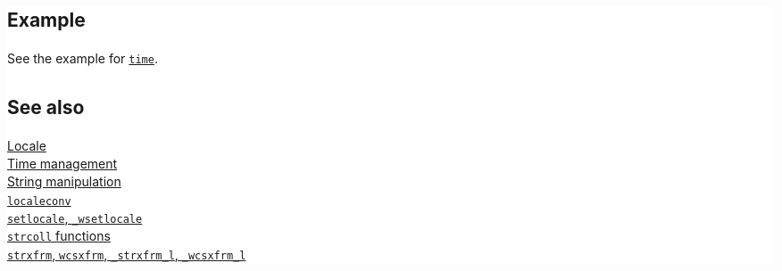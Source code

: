 ## Example

See the example for [`time`](time-time32-time64.md).

## See also

[Locale](../locale.md)\
[Time management](../time-management.md)\
[String manipulation](../string-manipulation-crt.md)\
[`localeconv`](localeconv.md)\
[`setlocale`, `_wsetlocale`](setlocale-wsetlocale.md)\
[`strcoll` functions](../strcoll-functions.md)\
[`strxfrm`, `wcsxfrm`, `_strxfrm_l`, `_wcsxfrm_l`](strxfrm-wcsxfrm-strxfrm-l-wcsxfrm-l.md)

